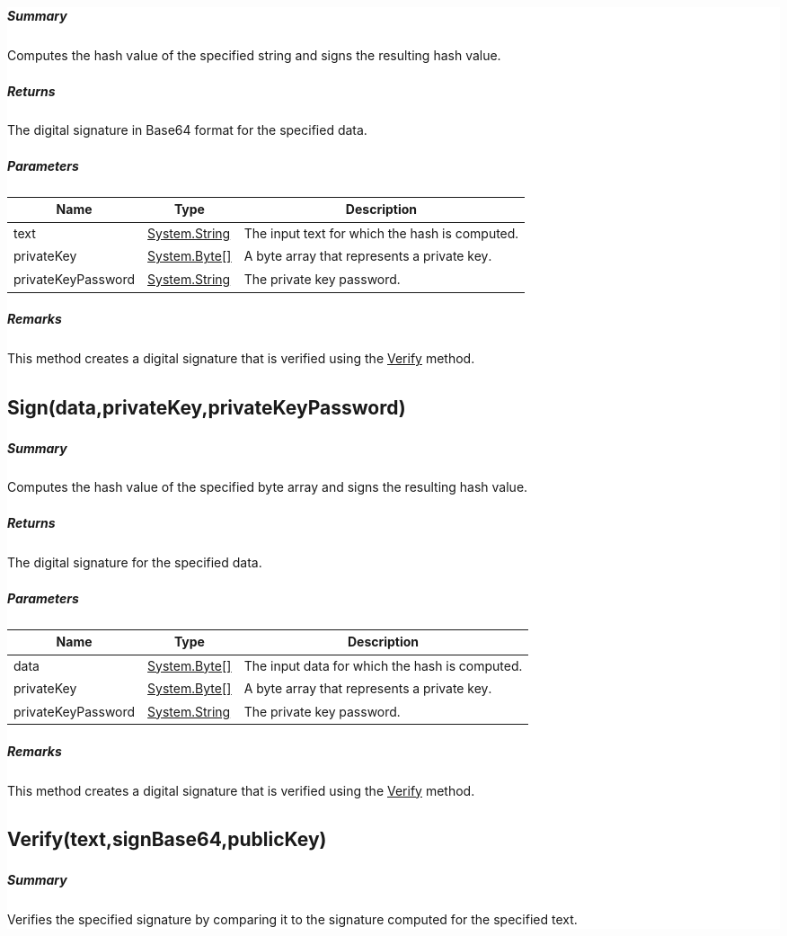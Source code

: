 ##### Summary

Computes the hash value of the specified string and signs the resulting hash value.

##### Returns

The digital signature in Base64 format for the specified data.

##### Parameters

| Name | Type | Description |
| ---- | ---- | ----------- |
| text | [System.String](http://msdn.microsoft.com/query/dev14.query?appId=Dev14IDEF1&l=EN-US&k=k:System.String 'System.String') | The input text for which the hash is computed. |
| privateKey | [System.Byte[]](http://msdn.microsoft.com/query/dev14.query?appId=Dev14IDEF1&l=EN-US&k=k:System.Byte[] 'System.Byte[]') | A byte array that represents a private key. |
| privateKeyPassword | [System.String](http://msdn.microsoft.com/query/dev14.query?appId=Dev14IDEF1&l=EN-US&k=k:System.String 'System.String') | The private key password. |

##### Remarks

This method creates a digital signature that is verified using the [Verify](#verify(text,signbase64,publickey)) method.

<a name='sign(data,privatekey,privatekeypassword)'></a>
## Sign(data,privateKey,privateKeyPassword) 

##### Summary

Computes the hash value of the specified byte array and signs the resulting hash value.

##### Returns

The digital signature for the specified data.

##### Parameters

| Name | Type | Description |
| ---- | ---- | ----------- |
| data | [System.Byte[]](http://msdn.microsoft.com/query/dev14.query?appId=Dev14IDEF1&l=EN-US&k=k:System.Byte[] 'System.Byte[]') | The input data for which the hash is computed. |
| privateKey | [System.Byte[]](http://msdn.microsoft.com/query/dev14.query?appId=Dev14IDEF1&l=EN-US&k=k:System.Byte[] 'System.Byte[]') | A byte array that represents a private key. |
| privateKeyPassword | [System.String](http://msdn.microsoft.com/query/dev14.query?appId=Dev14IDEF1&l=EN-US&k=k:System.String 'System.String') | The private key password. |

##### Remarks

This method creates a digital signature that is verified using the [Verify](#verify(data,signdata,publickey)) method.

<a name='verify(text,signbase64,publickey)'></a>
## Verify(text,signBase64,publicKey)
##### Summary

Verifies the specified signature by comparing it to the signature computed for the specified text.
